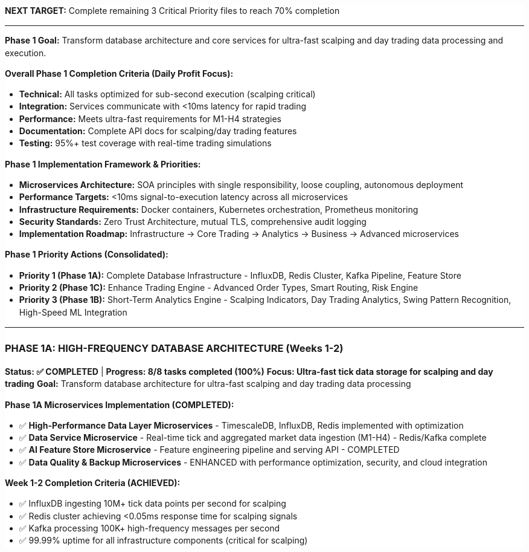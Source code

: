 **NEXT TARGET:** Complete remaining 3 Critical Priority files to reach 70% completion

---

**Phase 1 Goal:** Transform database architecture and core services for ultra-fast scalping and day trading data processing and execution.

**Overall Phase 1 Completion Criteria (Daily Profit Focus):**
- **Technical:** All tasks optimized for sub-second execution (scalping critical)
- **Integration:** Services communicate with <10ms latency for rapid trading
- **Performance:** Meets ultra-fast requirements for M1-H4 strategies
- **Documentation:** Complete API docs for scalping/day trading features
- **Testing:** 95%+ test coverage with real-time trading simulations

**Phase 1 Implementation Framework & Priorities:**
- **Microservices Architecture:** SOA principles with single responsibility, loose coupling, autonomous deployment
- **Performance Targets:** <10ms signal-to-execution latency across all microservices
- **Infrastructure Requirements:** Docker containers, Kubernetes orchestration, Prometheus monitoring
- **Security Standards:** Zero Trust Architecture, mutual TLS, comprehensive audit logging
- **Implementation Roadmap:** Infrastructure → Core Trading → Analytics → Business → Advanced microservices

**Phase 1 Priority Actions (Consolidated):**
- **Priority 1 (Phase 1A):** Complete Database Infrastructure - InfluxDB, Redis Cluster, Kafka Pipeline, Feature Store
- **Priority 2 (Phase 1C):** Enhance Trading Engine - Advanced Order Types, Smart Routing, Risk Engine
- **Priority 3 (Phase 1B):** Short-Term Analytics Engine - Scalping Indicators, Day Trading Analytics, Swing Pattern Recognition, High-Speed ML Integration

---

### **PHASE 1A: HIGH-FREQUENCY DATABASE ARCHITECTURE (Weeks 1-2)**
**Status: ✅ COMPLETED** | **Progress: 8/8 tasks completed (100%)**
**Focus: Ultra-fast tick data storage for scalping and day trading**
**Goal:** Transform database architecture for ultra-fast scalping and day trading data processing

**Phase 1A Microservices Implementation (COMPLETED):**
- ✅ **High-Performance Data Layer Microservices** - TimescaleDB, InfluxDB, Redis implemented with optimization
- ✅ **Data Service Microservice** - Real-time tick and aggregated market data ingestion (M1-H4) - Redis/Kafka complete
- ✅ **AI Feature Store Microservice** - Feature engineering pipeline and serving API - COMPLETED
- ✅ **Data Quality & Backup Microservices** - ENHANCED with performance optimization, security, and cloud integration

**Week 1-2 Completion Criteria (ACHIEVED):**
- ✅ InfluxDB ingesting 10M+ tick data points per second for scalping
- ✅ Redis cluster achieving <0.05ms response time for scalping signals
- ✅ Kafka processing 100K+ high-frequency messages per second
- ✅ 99.99% uptime for all infrastructure components (critical for scalping)
